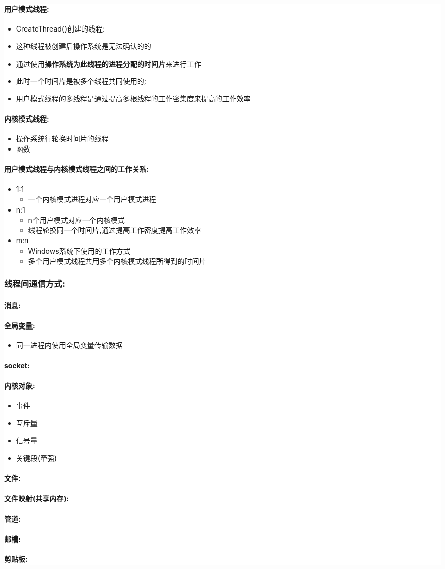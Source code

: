 #### 用户模式线程:

- CreateThread()创建的线程:

- 这种线程被创建后操作系统是无法确认的的

- 通过使用**操作系统为此线程的进程分配的时间片**来进行工作
- 此时一个时间片是被多个线程共同使用的;
- 用户模式线程的多线程是通过提高多根线程的工作密集度来提高的工作效率

#### 内核模式线程:

- 操作系统行轮换时间片的线程
- 函数

#### 用户模式线程与内核模式线程之间的工作关系:

- 1:1
  - 一个内核模式进程对应一个用户模式进程
- n:1
  - n个用户模式对应一个内核模式
  - 线程轮换同一个时间片,通过提高工作密度提高工作效率
- m:n
  - Windows系统下使用的工作方式
  - 多个用户模式线程共用多个内核模式线程所得到的时间片

### 线程间通信方式:

#### 消息:

#### 全局变量:

- 同一进程内使用全局变量传输数据

#### socket:

#### 内核对象:

- 事件

- 互斥量

- 信号量
- 关键段(牵强)

#### 文件:

#### 文件映射(共享内存):

#### 管道:

#### 邮槽:

#### 剪贴板:
